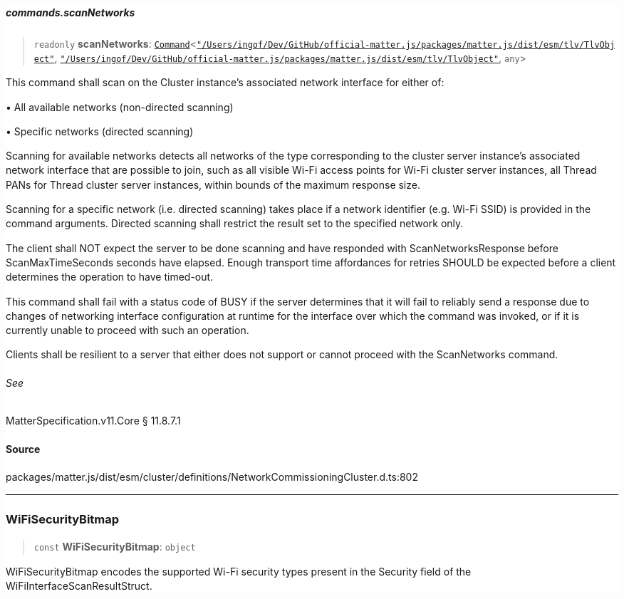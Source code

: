##### commands.scanNetworks

> `readonly` **scanNetworks**: [`Command`](../../interfaces/Command.md)\<[`"/Users/ingof/Dev/GitHub/official-matter.js/packages/matter.js/dist/esm/tlv/TlvObject"`](../../../certificate/-internal-/namespaces/Users_ingof_Dev_GitHub_official-matter.js_packages_matter.js_dist_esm_tlv_TlvObject/README.md), [`"/Users/ingof/Dev/GitHub/official-matter.js/packages/matter.js/dist/esm/tlv/TlvObject"`](../../../certificate/-internal-/namespaces/Users_ingof_Dev_GitHub_official-matter.js_packages_matter.js_dist_esm_tlv_TlvObject/README.md), `any`\>

This command shall scan on the Cluster instance’s associated network interface for either of:

  • All available networks (non-directed scanning)

  • Specific networks (directed scanning)

Scanning for available networks detects all networks of the type corresponding to the cluster server
instance’s associated network interface that are possible to join, such as all visible Wi-Fi access
points for Wi-Fi cluster server instances, all Thread PANs for Thread cluster server instances, within
bounds of the maximum response size.

Scanning for a specific network (i.e. directed scanning) takes place if a network identifier (e.g. Wi-Fi
SSID) is provided in the command arguments. Directed scanning shall restrict the result set to the
specified network only.

The client shall NOT expect the server to be done scanning and have responded with ScanNetworksResponse
before ScanMaxTimeSeconds seconds have elapsed. Enough transport time affordances for retries SHOULD be
expected before a client determines the operation to have timed-out.

This command shall fail with a status code of BUSY if the server determines that it will fail to
reliably send a response due to changes of networking interface configuration at runtime for the
interface over which the command was invoked, or if it is currently unable to proceed with such an
operation.

Clients shall be resilient to a server that either does not support or cannot proceed with the
ScanNetworks command.

###### See

MatterSpecification.v11.Core § 11.8.7.1

#### Source

packages/matter.js/dist/esm/cluster/definitions/NetworkCommissioningCluster.d.ts:802

***

### WiFiSecurityBitmap

> `const` **WiFiSecurityBitmap**: `object`

WiFiSecurityBitmap encodes the supported Wi-Fi security types present in the Security field of the
WiFiInterfaceScanResultStruct.
